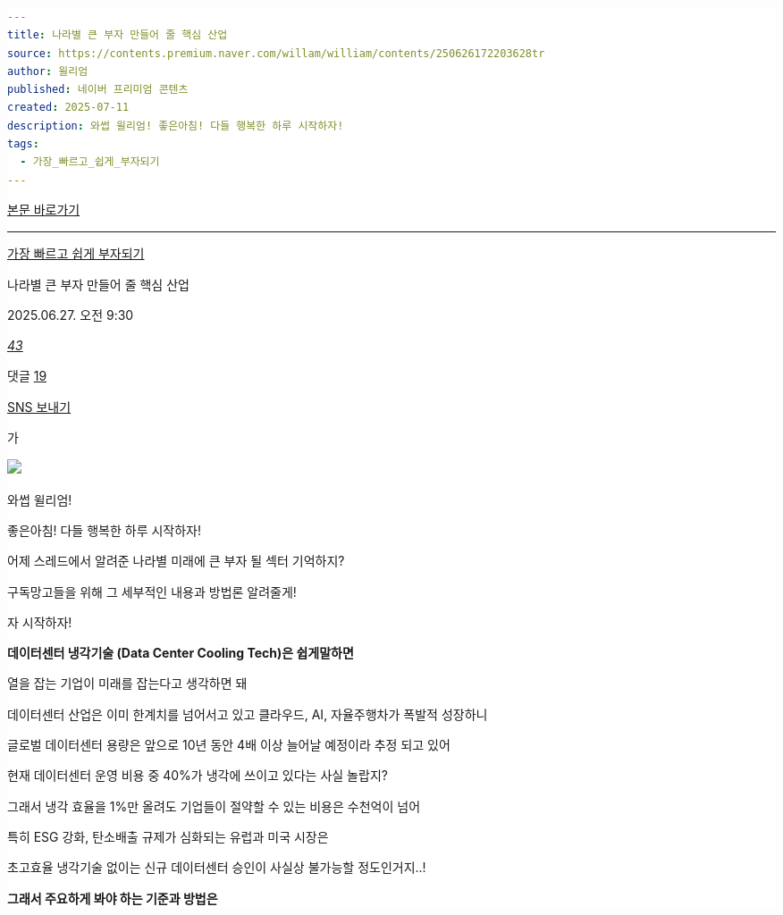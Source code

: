 ```yaml
---
title: 나라별 큰 부자 만들어 줄 핵심 산업
source: https://contents.premium.naver.com/willam/william/contents/250626172203628tr
author: 윌리엄
published: 네이버 프리미엄 콘텐츠
created: 2025-07-11
description: 와썹 윌리엄! 좋은아침! 다들 행복한 하루 시작하자!
tags:
  - 가장_빠르고_쉽게_부자되기
---
```

[본문 바로가기](https://contents.premium.naver.com/willam/william/contents/#ct)

---

[가장 빠르고 쉽게 부자되기](https://contents.premium.naver.com/willam/william/contents?categoryId=19762938f5a000pag)

나라별 큰 부자 만들어 줄 핵심 산업

2025.06.27. 오전 9:30

[*43*](https://contents.premium.naver.com/willam/william/contents/#)

댓글 [19](https://contents.premium.naver.com/willam/william/comment/250626172203628tr)

[SNS 보내기](https://contents.premium.naver.com/willam/william/contents/#)

가

![](https://scs-phinf.pstatic.net/MjAyNTA2MjZfODcg/MDAxNzUwOTIyNDE5NTg3.CDS2rmkBXP_XFuUb5RbKxtdYwq5B-89nfNUSGs8IOisg.zySvwfZ5ZI1Del7mIhxRpi_h6_qYvlfqceIXF3npTBQg.PNG/KakaoTalk_20250612_145708698.png?type=w800)

와썹 윌리엄!

좋은아침! 다들 행복한 하루 시작하자!

어제 스레드에서 알려준 나라별 미래에 큰 부자 될 섹터 기억하지?

구독망고들을 위해 그 세부적인 내용과 방법론 알려줄게!

자 시작하자!

**데이터센터 냉각기술 (Data Center Cooling Tech)은 쉽게말하면**

열을 잡는 기업이 미래를 잡는다고 생각하면 돼

데이터센터 산업은 이미 한계치를 넘어서고 있고 클라우드, AI, 자율주행차가 폭발적 성장하니

글로벌 데이터센터 용량은 앞으로 10년 동안 4배 이상 늘어날 예정이라 추정 되고 있어

현재 데이터센터 운영 비용 중 40%가 냉각에 쓰이고 있다는 사실 놀랍지?

그래서 냉각 효율을 1%만 올려도 기업들이 절약할 수 있는 비용은 수천억이 넘어

특히 ESG 강화, 탄소배출 규제가 심화되는 유럽과 미국 시장은

초고효율 냉각기술 없이는 신규 데이터센터 승인이 사실상 불가능할 정도인거지..!

**그래서 주요하게 봐야 하는 기준과 방법은**
